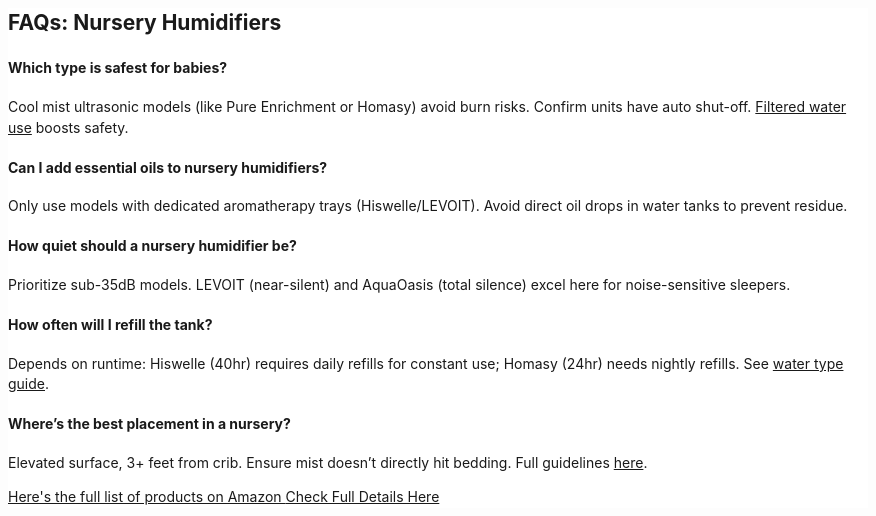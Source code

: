 <h2>FAQs: Nursery Humidifiers</h2>

<h4>Which type is safest for babies?</h4>
<p>Cool mist ultrasonic models (like Pure Enrichment or Homasy) avoid burn risks. Confirm units have auto shut-off. <a href="https://5starchoices.com/can-i-use-brita-water-in-a-humidifier/">Filtered water use</a> boosts safety.</p>

<h4>Can I add essential oils to nursery humidifiers?</h4>
<p>Only use models with dedicated aromatherapy trays (Hiswelle/LEVOIT). Avoid direct oil drops in water tanks to prevent residue.</p>

<h4>How quiet should a nursery humidifier be?</h4>
<p>Prioritize sub-35dB models. LEVOIT (near-silent) and AquaOasis (total silence) excel here for noise-sensitive sleepers.</p>

<h4>How often will I refill the tank?</h4>
<p>Depends on runtime: Hiswelle (40hr) requires daily refills for constant use; Homasy (24hr) needs nightly refills. See <a href="https://5starchoices.com/what-type-of-water-to-use-in-humidifier/">water type guide</a>.</p>

<h4>Where’s the best placement in a nursery?</h4>
<p>Elevated surface, 3+ feet from crib. Ensure mist doesn’t directly hit bedding. Full guidelines <a href="https://5starchoices.com/where-to-place-humidifier/">here</a>.</p>

</html><a href=" https://www.amazon.com/s?k=best humidifier for nursery&tag=reimagininghe-20&s=exact-aware-popularity-rank" > Here's the full list of products on Amazon </a><a href="https://5starchoices.com/best-humidifier-for-nursery/">Check Full Details Here